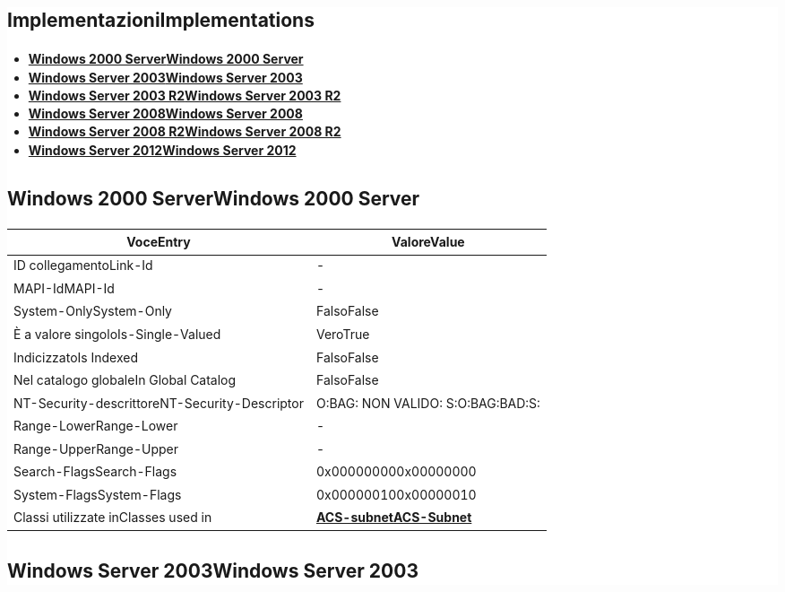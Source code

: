 

## <a name="implementations"></a><span data-ttu-id="9d006-123">Implementazioni</span><span class="sxs-lookup"><span data-stu-id="9d006-123">Implementations</span></span>

-   [<span data-ttu-id="9d006-124">**Windows 2000 Server**</span><span class="sxs-lookup"><span data-stu-id="9d006-124">**Windows 2000 Server**</span></span>](#windows-2000-server)
-   [<span data-ttu-id="9d006-125">**Windows Server 2003**</span><span class="sxs-lookup"><span data-stu-id="9d006-125">**Windows Server 2003**</span></span>](#windows-server-2003)
-   [<span data-ttu-id="9d006-126">**Windows Server 2003 R2**</span><span class="sxs-lookup"><span data-stu-id="9d006-126">**Windows Server 2003 R2**</span></span>](#windows-server-2003-r2)
-   [<span data-ttu-id="9d006-127">**Windows Server 2008**</span><span class="sxs-lookup"><span data-stu-id="9d006-127">**Windows Server 2008**</span></span>](#windows-server-2008)
-   [<span data-ttu-id="9d006-128">**Windows Server 2008 R2**</span><span class="sxs-lookup"><span data-stu-id="9d006-128">**Windows Server 2008 R2**</span></span>](#windows-server-2008-r2)
-   [<span data-ttu-id="9d006-129">**Windows Server 2012**</span><span class="sxs-lookup"><span data-stu-id="9d006-129">**Windows Server 2012**</span></span>](#windows-server-2012)

## <a name="windows-2000-server"></a><span data-ttu-id="9d006-130">Windows 2000 Server</span><span class="sxs-lookup"><span data-stu-id="9d006-130">Windows 2000 Server</span></span>



| <span data-ttu-id="9d006-131">Voce</span><span class="sxs-lookup"><span data-stu-id="9d006-131">Entry</span></span> | <span data-ttu-id="9d006-132">Valore</span><span class="sxs-lookup"><span data-stu-id="9d006-132">Value</span></span> |
|------------------------|----------------------------------------------|
| <span data-ttu-id="9d006-133">ID collegamento</span><span class="sxs-lookup"><span data-stu-id="9d006-133">Link-Id</span></span>                | \-                                           |
| <span data-ttu-id="9d006-134">MAPI-Id</span><span class="sxs-lookup"><span data-stu-id="9d006-134">MAPI-Id</span></span>                | \-                                           |
| <span data-ttu-id="9d006-135">System-Only</span><span class="sxs-lookup"><span data-stu-id="9d006-135">System-Only</span></span>            | <span data-ttu-id="9d006-136">Falso</span><span class="sxs-lookup"><span data-stu-id="9d006-136">False</span></span>                                        |
| <span data-ttu-id="9d006-137">È a valore singolo</span><span class="sxs-lookup"><span data-stu-id="9d006-137">Is-Single-Valued</span></span>       | <span data-ttu-id="9d006-138">Vero</span><span class="sxs-lookup"><span data-stu-id="9d006-138">True</span></span>                                         |
| <span data-ttu-id="9d006-139">Indicizzato</span><span class="sxs-lookup"><span data-stu-id="9d006-139">Is Indexed</span></span>             | <span data-ttu-id="9d006-140">Falso</span><span class="sxs-lookup"><span data-stu-id="9d006-140">False</span></span>                                        |
| <span data-ttu-id="9d006-141">Nel catalogo globale</span><span class="sxs-lookup"><span data-stu-id="9d006-141">In Global Catalog</span></span>      | <span data-ttu-id="9d006-142">Falso</span><span class="sxs-lookup"><span data-stu-id="9d006-142">False</span></span>                                        |
| <span data-ttu-id="9d006-143">NT-Security-descrittore</span><span class="sxs-lookup"><span data-stu-id="9d006-143">NT-Security-Descriptor</span></span> | <span data-ttu-id="9d006-144">O:BAG: NON VALIDO: S:</span><span class="sxs-lookup"><span data-stu-id="9d006-144">O:BAG:BAD:S:</span></span>                                 |
| <span data-ttu-id="9d006-145">Range-Lower</span><span class="sxs-lookup"><span data-stu-id="9d006-145">Range-Lower</span></span>            | \-                                           |
| <span data-ttu-id="9d006-146">Range-Upper</span><span class="sxs-lookup"><span data-stu-id="9d006-146">Range-Upper</span></span>            | \-                                           |
| <span data-ttu-id="9d006-147">Search-Flags</span><span class="sxs-lookup"><span data-stu-id="9d006-147">Search-Flags</span></span>           | <span data-ttu-id="9d006-148">0x00000000</span><span class="sxs-lookup"><span data-stu-id="9d006-148">0x00000000</span></span>                                   |
| <span data-ttu-id="9d006-149">System-Flags</span><span class="sxs-lookup"><span data-stu-id="9d006-149">System-Flags</span></span>           | <span data-ttu-id="9d006-150">0x00000010</span><span class="sxs-lookup"><span data-stu-id="9d006-150">0x00000010</span></span>                                   |
| <span data-ttu-id="9d006-151">Classi utilizzate in</span><span class="sxs-lookup"><span data-stu-id="9d006-151">Classes used in</span></span>        | [<span data-ttu-id="9d006-152">**ACS-subnet**</span><span class="sxs-lookup"><span data-stu-id="9d006-152">**ACS-Subnet**</span></span>](c-acssubnet.md)<br/> |



## <a name="windows-server-2003"></a><span data-ttu-id="9d006-153">Windows Server 2003</span><span class="sxs-lookup"><span data-stu-id="9d006-153">Windows Server 2003</span></span>
